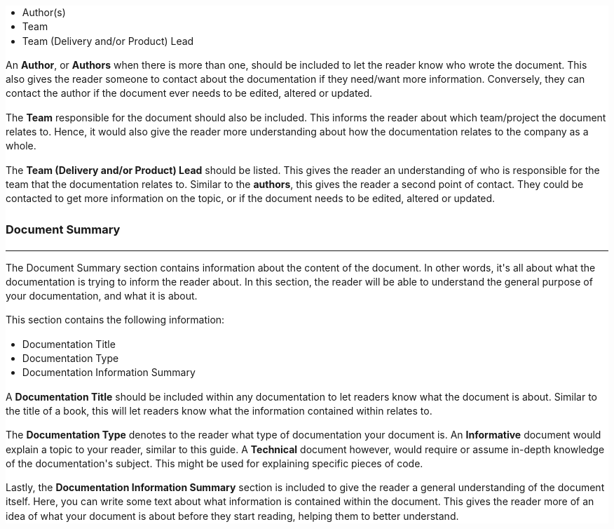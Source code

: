 - Author(s)
- Team
- Team (Delivery and/or Product) Lead

An **Author**, or **Authors** when there is more than one, should be
included to let the reader know who wrote the document. This also gives the
reader someone to contact about the documentation if
they need/want more information. Conversely, they can contact the author
if the document ever needs to be edited, altered or updated.

The **Team** responsible for the document should also be included. This
informs the reader about which team/project the document relates to. Hence,
it would also give the reader more understanding
about how the documentation relates to the company as a whole.

The **Team (Delivery and/or Product) Lead** should be listed. This gives
the reader an understanding of who is responsible for the team that the
documentation relates to. Similar to the **authors**,
this gives the reader a second point of contact. They could be contacted
to get more information on the topic, or if the document needs to be
edited, altered or updated.

### Document Summary

---

The Document Summary section contains information about the content of
the document. In other words, it's all about what the documentation is
trying to inform the reader about. In this section, the
reader will be able to understand the general purpose of your
documentation, and what it is about.

This section contains the following information:

- Documentation Title
- Documentation Type
- Documentation Information Summary

A **Documentation Title** should be included within any documentation to
let readers know what the document is about. Similar to the title of a
book, this will let readers know  what the information
contained within relates to.

The **Documentation Type** denotes to the reader what type of documentation
your document is. An **Informative** document would explain a topic to
your reader, similar to this guide. A **Technical** document however,
would require or assume in-depth knowledge of the documentation's
subject. This might be used for explaining specific pieces of code.

Lastly, the **Documentation Information Summary** section is included to
give the reader a general understanding of the document itself. Here, you
can write some text about what information is
contained within the document. This gives the reader more of an idea of
what your document is about before they start reading, helping
them to better understand.
